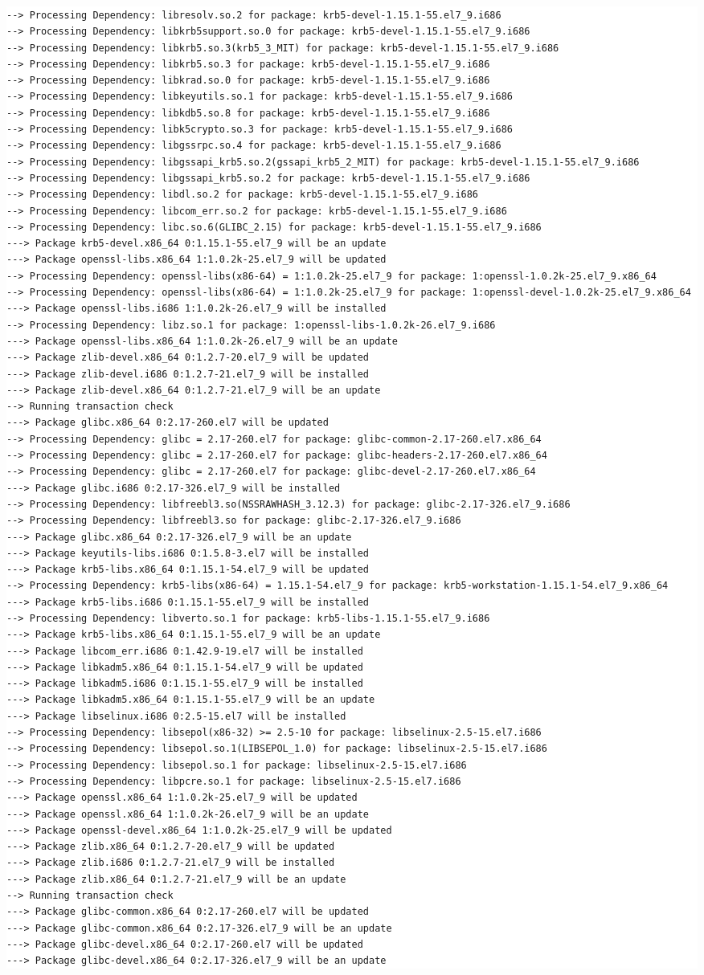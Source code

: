 ```
--> Processing Dependency: libresolv.so.2 for package: krb5-devel-1.15.1-55.el7_9.i686
--> Processing Dependency: libkrb5support.so.0 for package: krb5-devel-1.15.1-55.el7_9.i686
--> Processing Dependency: libkrb5.so.3(krb5_3_MIT) for package: krb5-devel-1.15.1-55.el7_9.i686
--> Processing Dependency: libkrb5.so.3 for package: krb5-devel-1.15.1-55.el7_9.i686
--> Processing Dependency: libkrad.so.0 for package: krb5-devel-1.15.1-55.el7_9.i686
--> Processing Dependency: libkeyutils.so.1 for package: krb5-devel-1.15.1-55.el7_9.i686
--> Processing Dependency: libkdb5.so.8 for package: krb5-devel-1.15.1-55.el7_9.i686
--> Processing Dependency: libk5crypto.so.3 for package: krb5-devel-1.15.1-55.el7_9.i686
--> Processing Dependency: libgssrpc.so.4 for package: krb5-devel-1.15.1-55.el7_9.i686
--> Processing Dependency: libgssapi_krb5.so.2(gssapi_krb5_2_MIT) for package: krb5-devel-1.15.1-55.el7_9.i686
--> Processing Dependency: libgssapi_krb5.so.2 for package: krb5-devel-1.15.1-55.el7_9.i686
--> Processing Dependency: libdl.so.2 for package: krb5-devel-1.15.1-55.el7_9.i686
--> Processing Dependency: libcom_err.so.2 for package: krb5-devel-1.15.1-55.el7_9.i686
--> Processing Dependency: libc.so.6(GLIBC_2.15) for package: krb5-devel-1.15.1-55.el7_9.i686
---> Package krb5-devel.x86_64 0:1.15.1-55.el7_9 will be an update
---> Package openssl-libs.x86_64 1:1.0.2k-25.el7_9 will be updated
--> Processing Dependency: openssl-libs(x86-64) = 1:1.0.2k-25.el7_9 for package: 1:openssl-1.0.2k-25.el7_9.x86_64
--> Processing Dependency: openssl-libs(x86-64) = 1:1.0.2k-25.el7_9 for package: 1:openssl-devel-1.0.2k-25.el7_9.x86_64
---> Package openssl-libs.i686 1:1.0.2k-26.el7_9 will be installed
--> Processing Dependency: libz.so.1 for package: 1:openssl-libs-1.0.2k-26.el7_9.i686
---> Package openssl-libs.x86_64 1:1.0.2k-26.el7_9 will be an update
---> Package zlib-devel.x86_64 0:1.2.7-20.el7_9 will be updated
---> Package zlib-devel.i686 0:1.2.7-21.el7_9 will be installed
---> Package zlib-devel.x86_64 0:1.2.7-21.el7_9 will be an update
--> Running transaction check
---> Package glibc.x86_64 0:2.17-260.el7 will be updated
--> Processing Dependency: glibc = 2.17-260.el7 for package: glibc-common-2.17-260.el7.x86_64
--> Processing Dependency: glibc = 2.17-260.el7 for package: glibc-headers-2.17-260.el7.x86_64
--> Processing Dependency: glibc = 2.17-260.el7 for package: glibc-devel-2.17-260.el7.x86_64
---> Package glibc.i686 0:2.17-326.el7_9 will be installed
--> Processing Dependency: libfreebl3.so(NSSRAWHASH_3.12.3) for package: glibc-2.17-326.el7_9.i686
--> Processing Dependency: libfreebl3.so for package: glibc-2.17-326.el7_9.i686
---> Package glibc.x86_64 0:2.17-326.el7_9 will be an update
---> Package keyutils-libs.i686 0:1.5.8-3.el7 will be installed
---> Package krb5-libs.x86_64 0:1.15.1-54.el7_9 will be updated
--> Processing Dependency: krb5-libs(x86-64) = 1.15.1-54.el7_9 for package: krb5-workstation-1.15.1-54.el7_9.x86_64
---> Package krb5-libs.i686 0:1.15.1-55.el7_9 will be installed
--> Processing Dependency: libverto.so.1 for package: krb5-libs-1.15.1-55.el7_9.i686
---> Package krb5-libs.x86_64 0:1.15.1-55.el7_9 will be an update
---> Package libcom_err.i686 0:1.42.9-19.el7 will be installed
---> Package libkadm5.x86_64 0:1.15.1-54.el7_9 will be updated
---> Package libkadm5.i686 0:1.15.1-55.el7_9 will be installed
---> Package libkadm5.x86_64 0:1.15.1-55.el7_9 will be an update
---> Package libselinux.i686 0:2.5-15.el7 will be installed
--> Processing Dependency: libsepol(x86-32) >= 2.5-10 for package: libselinux-2.5-15.el7.i686
--> Processing Dependency: libsepol.so.1(LIBSEPOL_1.0) for package: libselinux-2.5-15.el7.i686
--> Processing Dependency: libsepol.so.1 for package: libselinux-2.5-15.el7.i686
--> Processing Dependency: libpcre.so.1 for package: libselinux-2.5-15.el7.i686
---> Package openssl.x86_64 1:1.0.2k-25.el7_9 will be updated
---> Package openssl.x86_64 1:1.0.2k-26.el7_9 will be an update
---> Package openssl-devel.x86_64 1:1.0.2k-25.el7_9 will be updated
---> Package zlib.x86_64 0:1.2.7-20.el7_9 will be updated
---> Package zlib.i686 0:1.2.7-21.el7_9 will be installed
---> Package zlib.x86_64 0:1.2.7-21.el7_9 will be an update
--> Running transaction check
---> Package glibc-common.x86_64 0:2.17-260.el7 will be updated
---> Package glibc-common.x86_64 0:2.17-326.el7_9 will be an update
---> Package glibc-devel.x86_64 0:2.17-260.el7 will be updated
---> Package glibc-devel.x86_64 0:2.17-326.el7_9 will be an update
```
